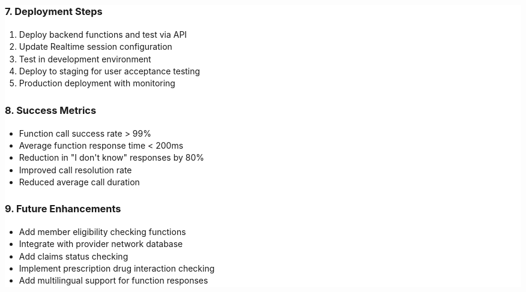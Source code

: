 ### 7. Deployment Steps

1. Deploy backend functions and test via API
2. Update Realtime session configuration
3. Test in development environment
4. Deploy to staging for user acceptance testing
5. Production deployment with monitoring

### 8. Success Metrics

- Function call success rate > 99%
- Average function response time < 200ms
- Reduction in "I don't know" responses by 80%
- Improved call resolution rate
- Reduced average call duration

### 9. Future Enhancements

- Add member eligibility checking functions
- Integrate with provider network database
- Add claims status checking
- Implement prescription drug interaction checking
- Add multilingual support for function responses